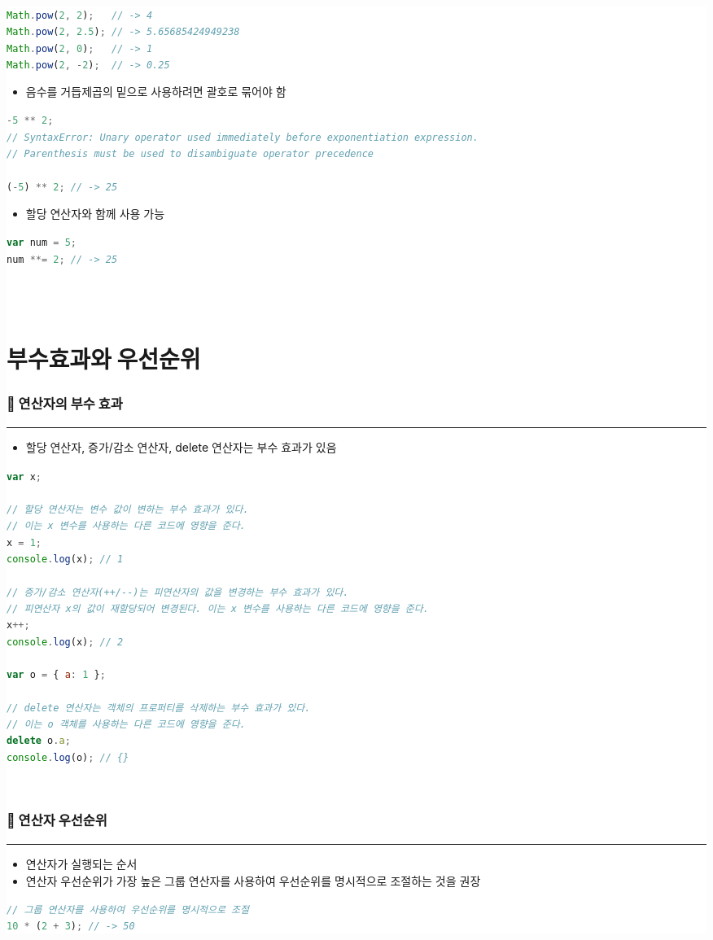 ```jsx
Math.pow(2, 2);   // -> 4
Math.pow(2, 2.5); // -> 5.65685424949238
Math.pow(2, 0);   // -> 1
Math.pow(2, -2);  // -> 0.25
```

- 음수를 거듭제곱의 밑으로 사용하려면 괄호로 묶어야 함

```jsx
-5 ** 2;
// SyntaxError: Unary operator used immediately before exponentiation expression.
// Parenthesis must be used to disambiguate operator precedence

(-5) ** 2; // -> 25
```

- 할당 연산자와 함께 사용 가능

```jsx
var num = 5;
num **= 2; // -> 25
```

<br/><br/>

# 부수효과와 우선순위

### 🐽 연산자의 부수 효과

---

- 할당 연산자, 증가/감소 연산자, delete 연산자는 부수 효과가 있음

```jsx
var x;

// 할당 연산자는 변수 값이 변하는 부수 효과가 있다.
// 이는 x 변수를 사용하는 다른 코드에 영향을 준다.
x = 1;
console.log(x); // 1

// 증가/감소 연산자(++/--)는 피연산자의 값을 변경하는 부수 효과가 있다.
// 피연산자 x의 값이 재할당되어 변경된다. 이는 x 변수를 사용하는 다른 코드에 영향을 준다.
x++;
console.log(x); // 2

var o = { a: 1 };

// delete 연산자는 객체의 프로퍼티를 삭제하는 부수 효과가 있다.
// 이는 o 객체를 사용하는 다른 코드에 영향을 준다.
delete o.a;
console.log(o); // {}
```

<br/>

### 🐽 연산자 우선순위

---

- 연산자가 실행되는 순서
- 연산자 우선순위가 가장 높은 그룹 연산자를 사용하여 우선순위를 명시적으로 조절하는 것을 권장

```jsx
// 그룹 연산자를 사용하여 우선순위를 명시적으로 조절
10 * (2 + 3); // -> 50
```
